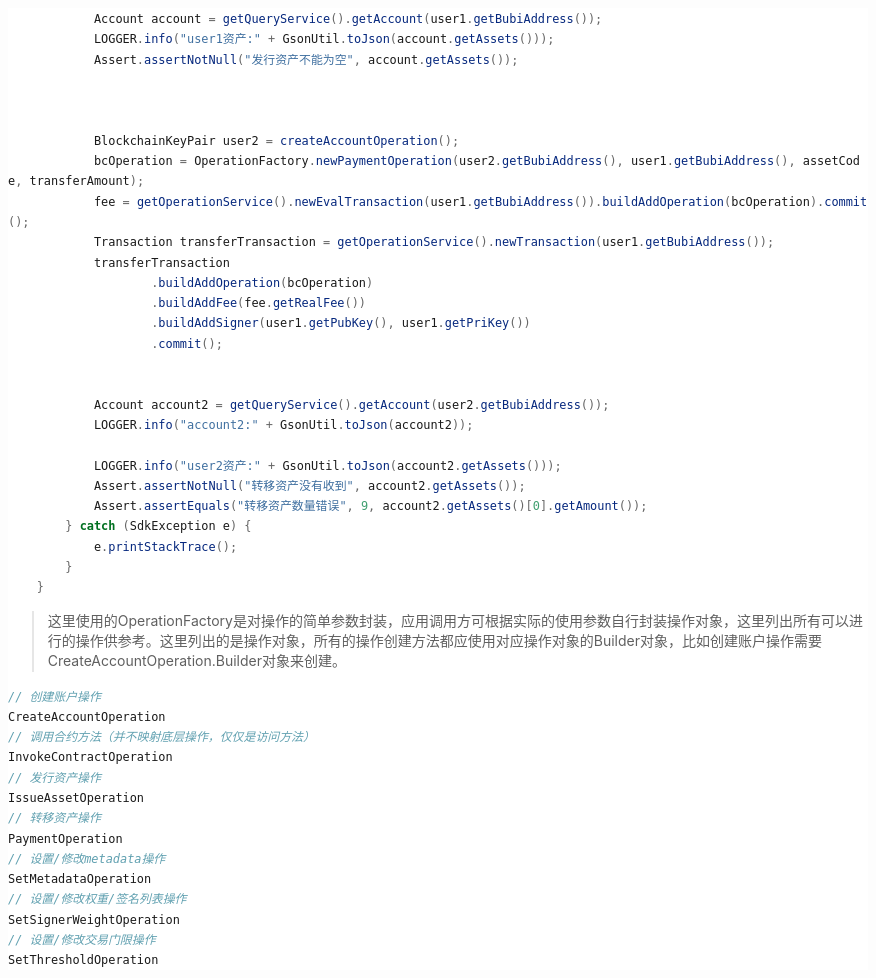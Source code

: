 ```java
            Account account = getQueryService().getAccount(user1.getBubiAddress());
            LOGGER.info("user1资产:" + GsonUtil.toJson(account.getAssets()));
            Assert.assertNotNull("发行资产不能为空", account.getAssets());

            
            
            BlockchainKeyPair user2 = createAccountOperation();
            bcOperation = OperationFactory.newPaymentOperation(user2.getBubiAddress(), user1.getBubiAddress(), assetCode, transferAmount);
            fee = getOperationService().newEvalTransaction(user1.getBubiAddress()).buildAddOperation(bcOperation).commit();
            Transaction transferTransaction = getOperationService().newTransaction(user1.getBubiAddress());
            transferTransaction
                    .buildAddOperation(bcOperation)
                    .buildAddFee(fee.getRealFee())
                    .buildAddSigner(user1.getPubKey(), user1.getPriKey())
                    .commit();


            Account account2 = getQueryService().getAccount(user2.getBubiAddress());
            LOGGER.info("account2:" + GsonUtil.toJson(account2));

            LOGGER.info("user2资产:" + GsonUtil.toJson(account2.getAssets()));
            Assert.assertNotNull("转移资产没有收到", account2.getAssets());
            Assert.assertEquals("转移资产数量错误", 9, account2.getAssets()[0].getAmount());
        } catch (SdkException e) {
            e.printStackTrace();
        }
    }

```

> 这里使用的OperationFactory是对操作的简单参数封装，应用调用方可根据实际的使用参数自行封装操作对象，这里列出所有可以进行的操作供参考。这里列出的是操作对象，所有的操作创建方法都应使用对应操作对象的Builder对象，比如创建账户操作需要CreateAccountOperation.Builder对象来创建。
```java
// 创建账户操作
CreateAccountOperation
// 调用合约方法（并不映射底层操作，仅仅是访问方法）
InvokeContractOperation
// 发行资产操作
IssueAssetOperation
// 转移资产操作
PaymentOperation
// 设置/修改metadata操作
SetMetadataOperation
// 设置/修改权重/签名列表操作
SetSignerWeightOperation
// 设置/修改交易门限操作
SetThresholdOperation
```  


  [1]: http://file26.mafengwo.net/M00/B6/C3/wKgB4lJyOiGAOryaAA6u2rm6dKs69.jpeg